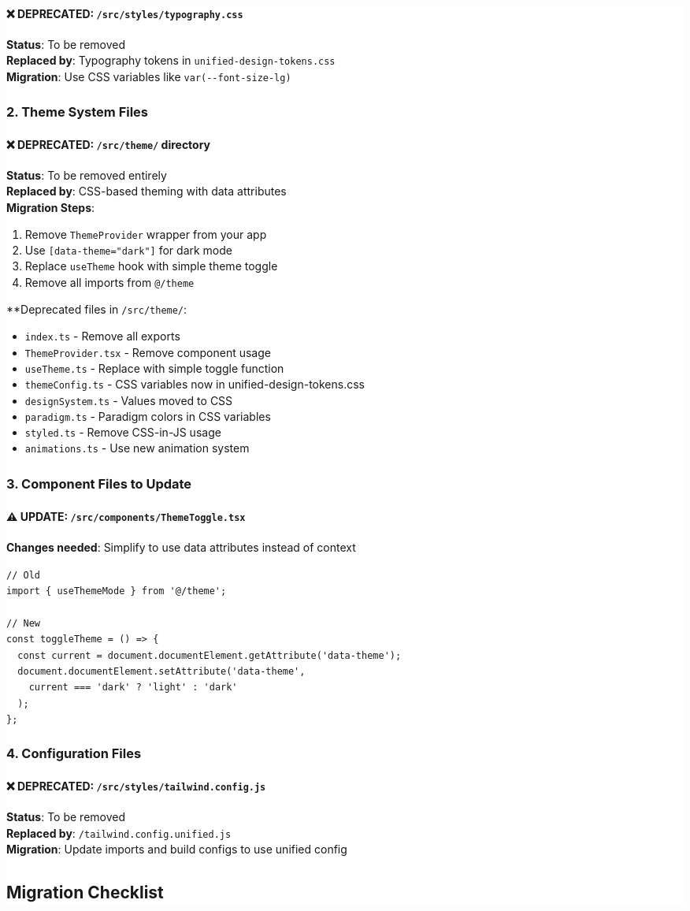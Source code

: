 #### ❌ DEPRECATED: `/src/styles/typography.css`
**Status**: To be removed  
**Replaced by**: Typography tokens in `unified-design-tokens.css`  
**Migration**: Use CSS variables like `var(--font-size-lg)`

### 2. Theme System Files

#### ❌ DEPRECATED: `/src/theme/` directory
**Status**: To be removed entirely  
**Replaced by**: CSS-based theming with data attributes  
**Migration Steps**:
1. Remove `ThemeProvider` wrapper from your app
2. Use `[data-theme="dark"]` for dark mode
3. Replace `useTheme` hook with simple theme toggle
4. Remove all imports from `@/theme`

**Deprecated files in `/src/theme/`:
- `index.ts` - Remove all exports
- `ThemeProvider.tsx` - Remove component usage
- `useTheme.ts` - Replace with simple toggle function
- `themeConfig.ts` - CSS variables now in unified-design-tokens.css
- `designSystem.ts` - Values moved to CSS
- `paradigm.ts` - Paradigm colors in CSS variables
- `styled.ts` - Remove CSS-in-JS usage
- `animations.ts` - Use new animation system

### 3. Component Files to Update

#### ⚠️ UPDATE: `/src/components/ThemeToggle.tsx`
**Changes needed**: Simplify to use data attributes instead of context
```tsx
// Old
import { useThemeMode } from '@/theme';

// New
const toggleTheme = () => {
  const current = document.documentElement.getAttribute('data-theme');
  document.documentElement.setAttribute('data-theme', 
    current === 'dark' ? 'light' : 'dark'
  );
};
```

### 4. Configuration Files

#### ❌ DEPRECATED: `/src/styles/tailwind.config.js`
**Status**: To be removed  
**Replaced by**: `/tailwind.config.unified.js`  
**Migration**: Update imports and build configs to use unified config

## Migration Checklist
